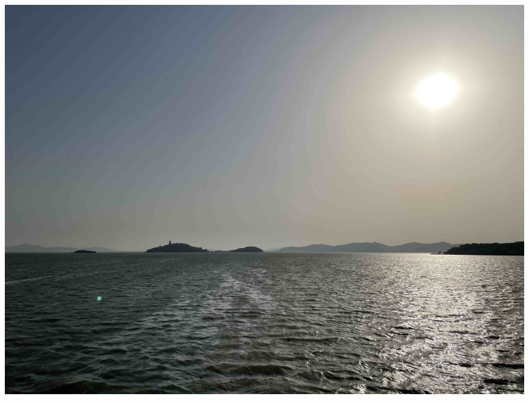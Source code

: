 ![the_first_day_in_wuxi/595819A8-19B5-41DB-A38A-191526A27BA2.jpeg](../images/the_first_day_in_wuxi/595819A8-19B5-41DB-A38A-191526A27BA2.jpeg)
